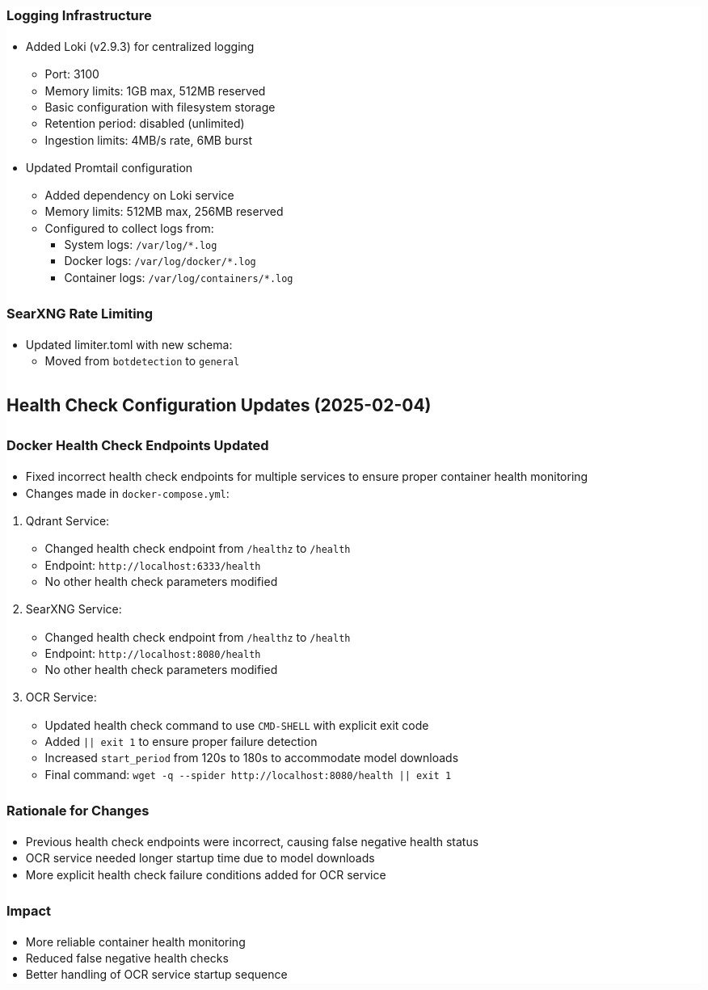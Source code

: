 ### Logging Infrastructure
- Added Loki (v2.9.3) for centralized logging
  - Port: 3100
  - Memory limits: 1GB max, 512MB reserved
  - Basic configuration with filesystem storage
  - Retention period: disabled (unlimited)
  - Ingestion limits: 4MB/s rate, 6MB burst

- Updated Promtail configuration
  - Added dependency on Loki service
  - Memory limits: 512MB max, 256MB reserved
  - Configured to collect logs from:
    - System logs: `/var/log/*.log`
    - Docker logs: `/var/log/docker/*.log`
    - Container logs: `/var/log/containers/*.log`

### SearXNG Rate Limiting
- Updated limiter.toml with new schema:
  - Moved from `botdetection` to `general`

## Health Check Configuration Updates (2025-02-04)

### Docker Health Check Endpoints Updated
- Fixed incorrect health check endpoints for multiple services to ensure proper container health monitoring
- Changes made in `docker-compose.yml`:

1. Qdrant Service:
   - Changed health check endpoint from `/healthz` to `/health`
   - Endpoint: `http://localhost:6333/health`
   - No other health check parameters modified

2. SearXNG Service:
   - Changed health check endpoint from `/healthz` to `/health`
   - Endpoint: `http://localhost:8080/health`
   - No other health check parameters modified

3. OCR Service:
   - Updated health check command to use `CMD-SHELL` with explicit exit code
   - Added `|| exit 1` to ensure proper failure detection
   - Increased `start_period` from 120s to 180s to accommodate model downloads
   - Final command: `wget -q --spider http://localhost:8080/health || exit 1`

### Rationale for Changes
- Previous health check endpoints were incorrect, causing false negative health status
- OCR service needed longer startup time due to model downloads
- More explicit health check failure conditions added for OCR service

### Impact
- More reliable container health monitoring
- Reduced false negative health checks
- Better handling of OCR service startup sequence
